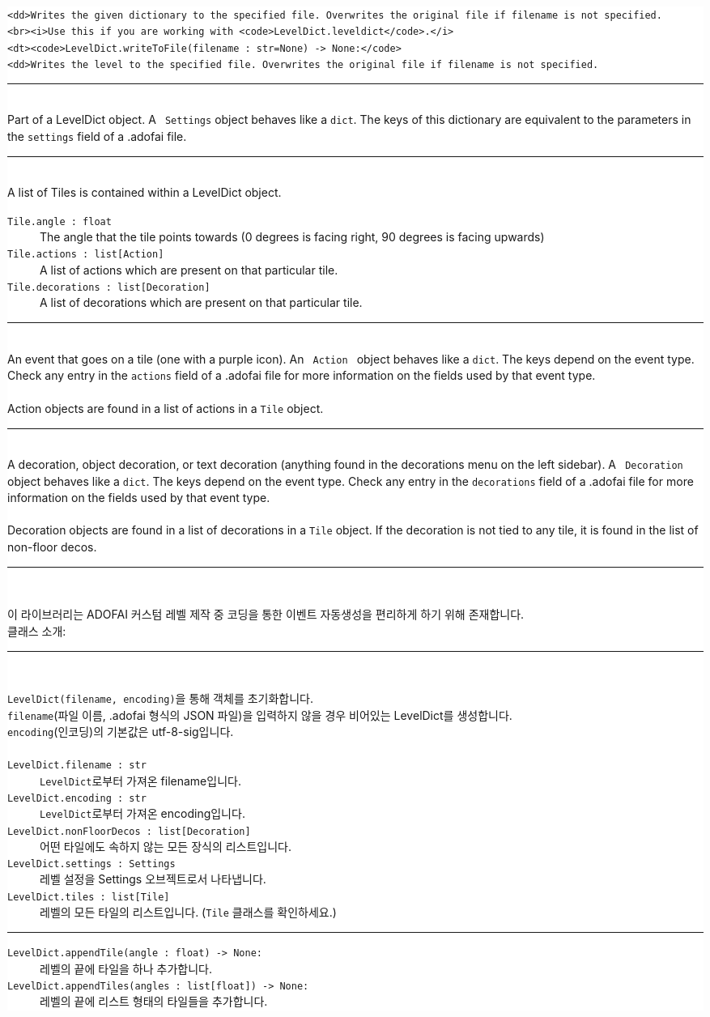     <dd>Writes the given dictionary to the specified file. Overwrites the original file if filename is not specified.
    <br><i>Use this if you are working with <code>LevelDict.leveldict</code>.</i>
    <dt><code>LevelDict.writeToFile(filename : str=None) -> None:</code>
    <dd>Writes the level to the specified file. Overwrites the original file if filename is not specified.
</dl>
<hr>
<i><code style="color : white">Settings</code></i><br>
Part of a LevelDict object. A <code> Settings</code> object behaves like a <code>dict</code>. The keys of this dictionary are equivalent to the parameters in the <code>settings</code> field of a .adofai file.
<hr>
<i><code style="color : white">Tile</code></i><br>
A list of Tiles is contained within a LevelDict object.
<dl>
    <dt><code>Tile.angle : float</code>
    <dd>The angle that the tile points towards (0 degrees is facing right, 90 degrees is facing upwards)
    <dt><code>Tile.actions : list[Action]</code>
    <dd>A list of actions which are present on that particular tile.
    <dt><code>Tile.decorations : list[Decoration]</code>
    <dd>A list of decorations which are present on that particular tile.
</dl>
<hr>
<i><code style="color : white">Action</code></i><br>
An event that goes on a tile (one with a purple icon). An <code> Action </code> object behaves like a <code>dict</code>. The keys depend on the event type. Check any entry in the <code>actions</code> field of a .adofai file for more information on the fields used by that event type.
<br><br>
Action objects are found in a list of actions in a <code>Tile</code> object.
<hr>
<i><code style="color : white">Decoration</code></i><br>
A decoration, object decoration, or text decoration (anything found in the decorations menu on the left sidebar). A <code> Decoration</code> object behaves like a <code>dict</code>. The keys depend on the event type. Check any entry in the <code>decorations</code> field of a .adofai file for more information on the fields used by that event type.
<br><br>
Decoration objects are found in a list of decorations in a <code>Tile</code> object. If the decoration is not tied to any tile, it is found in the list of non-floor decos.
<hr><br>

이 라이브러리는 ADOFAI 커스텀 레벨 제작 중 코딩을 통한 이벤트 자동생성을 편리하게 하기 위해 존재합니다.
<br>클래스 소개:<br>
<hr>
<i><code style="color : white">LevelDict</code></i>
<dl>
    <code>LevelDict(filename, encoding)</code>을 통해 객체를 초기화합니다.<br>
    <code>filename</code>(파일 이름, .adofai 형식의 JSON 파일)을 입력하지 않을 경우 비어있는 LevelDict를 생성합니다.<br>
    <code>encoding</code>(인코딩)의 기본값은 utf-8-sig입니다.<br>
    <br><dt><code>LevelDict.filename : str</code>
    <dd><code>LevelDict</code>로부터 가져온 filename입니다.
    <dt><code>LevelDict.encoding : str</code>
    <dd><code>LevelDict</code>로부터 가져온 encoding입니다.
    <dt><code>LevelDict.nonFloorDecos : list[Decoration]</code>
    <dd>어떤 타일에도 속하지 않는 모든 장식의 리스트입니다.
    <dt><code>LevelDict.settings : Settings</code>
    <dd>레벨 설정을 Settings 오브젝트로서 나타냅니다.
    <dt><code>LevelDict.tiles : list[Tile]</code>
    <dd>레벨의 모든 타일의 리스트입니다. (<code>Tile</code> 클래스를 확인하세요.)</dd>
    <hr><dt><code>LevelDict.appendTile(angle : float) -> None:</code>
    <dd>레벨의 끝에 타일을 하나 추가합니다.
    <dt><code>LevelDict.appendTiles(angles : list[float]) -> None:</code>
    <dd>레벨의 끝에 리스트 형태의 타일들을 추가합니다.
